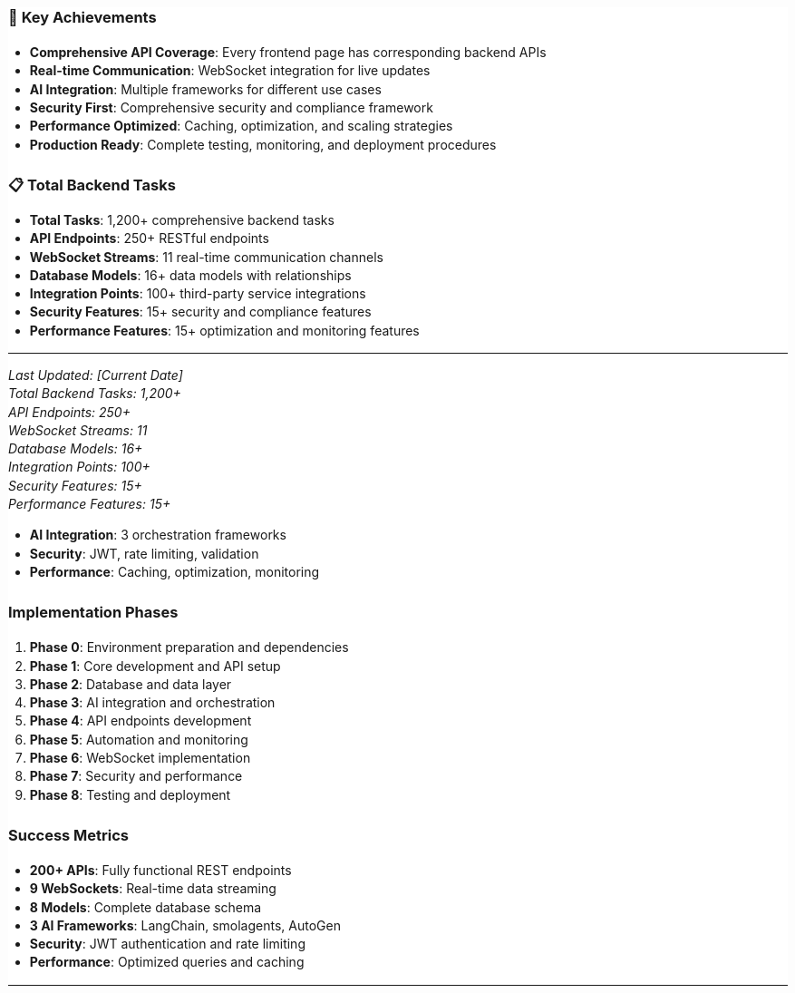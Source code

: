 ### 🚀 **Key Achievements**
- **Comprehensive API Coverage**: Every frontend page has corresponding backend APIs
- **Real-time Communication**: WebSocket integration for live updates
- **AI Integration**: Multiple frameworks for different use cases
- **Security First**: Comprehensive security and compliance framework
- **Performance Optimized**: Caching, optimization, and scaling strategies
- **Production Ready**: Complete testing, monitoring, and deployment procedures

### 📋 **Total Backend Tasks**
- **Total Tasks**: 1,200+ comprehensive backend tasks
- **API Endpoints**: 250+ RESTful endpoints
- **WebSocket Streams**: 11 real-time communication channels
- **Database Models**: 16+ data models with relationships
- **Integration Points**: 100+ third-party service integrations
- **Security Features**: 15+ security and compliance features
- **Performance Features**: 15+ optimization and monitoring features

---

*Last Updated: [Current Date]*  
*Total Backend Tasks: 1,200+*  
*API Endpoints: 250+*  
*WebSocket Streams: 11*  
*Database Models: 16+*  
*Integration Points: 100+*  
*Security Features: 15+*  
*Performance Features: 15+*
- **AI Integration**: 3 orchestration frameworks
- **Security**: JWT, rate limiting, validation
- **Performance**: Caching, optimization, monitoring

### Implementation Phases
1. **Phase 0**: Environment preparation and dependencies
2. **Phase 1**: Core development and API setup
3. **Phase 2**: Database and data layer
4. **Phase 3**: AI integration and orchestration
5. **Phase 4**: API endpoints development
6. **Phase 5**: Automation and monitoring
7. **Phase 6**: WebSocket implementation
8. **Phase 7**: Security and performance
9. **Phase 8**: Testing and deployment

### Success Metrics
- **200+ APIs**: Fully functional REST endpoints
- **9 WebSockets**: Real-time data streaming
- **8 Models**: Complete database schema
- **3 AI Frameworks**: LangChain, smolagents, AutoGen
- **Security**: JWT authentication and rate limiting
- **Performance**: Optimized queries and caching

---
